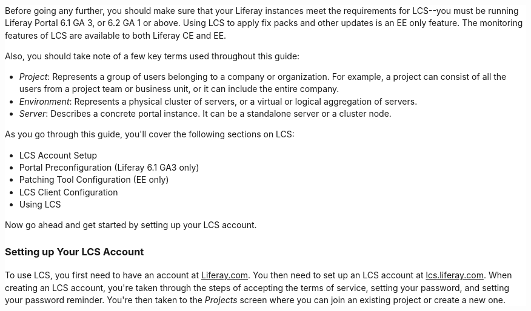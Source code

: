 Before going any further, you should make sure that your Liferay instances meet 
the requirements for LCS--you must be running Liferay Portal 6.1 GA 3, or 6.2 GA
1 or above. Using LCS to apply fix packs and other updates is an EE only 
feature. The monitoring features of LCS are available to both Liferay CE and EE.

Also, you should take note of a few key terms used throughout this guide: 

- *Project*: Represents a group of users belonging to a company or organization. 
  For example, a project can consist of all the users from a project team or 
  business unit, or it can include the entire company.
- *Environment*: Represents a physical cluster of servers, or a virtual or 
  logical aggregation of servers.
- *Server*: Describes a concrete portal instance. It can be a standalone server 
  or a cluster node.

As you go through this guide, you'll cover the following sections on LCS:

- LCS Account Setup
- Portal Preconfiguration (Liferay 6.1 GA3 only)
- Patching Tool Configuration (EE only)
- LCS Client Configuration
- Using LCS

Now go ahead and get started by setting up your LCS account.

### Setting up Your LCS Account [](id=setting-up-your-lcs-account-liferay-portal-6-1-user-guide-19-en)

To use LCS, you first need to have an account at [Liferay.com](http://www.liferay.com/). 
You then need to set up an LCS account at [lcs.liferay.com](https://lcs.liferay.com). 
When creating an LCS account, you're taken through the steps of accepting the 
terms of service, setting your password, and setting your password reminder. 
You're then taken to the *Projects* screen where you can join an existing 
project or create a new one.
